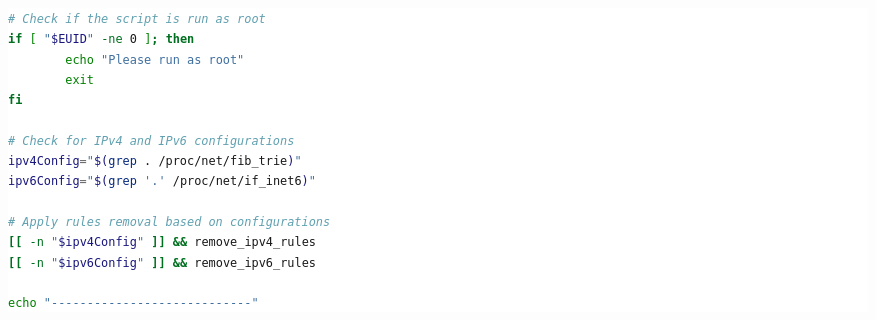 ```bash
# Check if the script is run as root
if [ "$EUID" -ne 0 ]; then
        echo "Please run as root"
        exit
fi

# Check for IPv4 and IPv6 configurations
ipv4Config="$(grep . /proc/net/fib_trie)"
ipv6Config="$(grep '.' /proc/net/if_inet6)"

# Apply rules removal based on configurations
[[ -n "$ipv4Config" ]] && remove_ipv4_rules
[[ -n "$ipv6Config" ]] && remove_ipv6_rules

echo "----------------------------"

```






